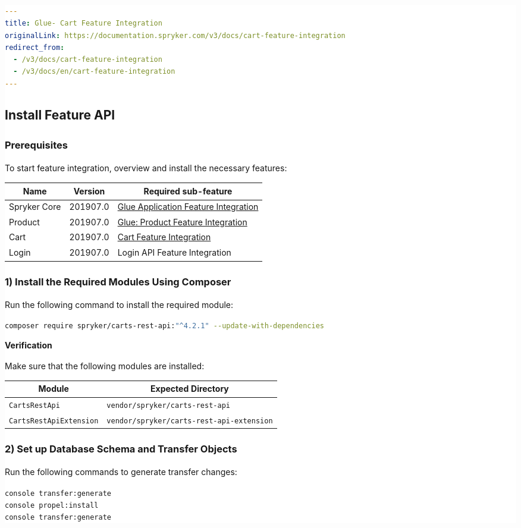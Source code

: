 ```yaml
---
title: Glue- Cart Feature Integration
originalLink: https://documentation.spryker.com/v3/docs/cart-feature-integration
redirect_from:
  - /v3/docs/cart-feature-integration
  - /v3/docs/en/cart-feature-integration
---
```


## Install Feature API

### Prerequisites

To start feature integration, overview and install the necessary features:

| Name | Version | Required sub-feature |
| --- | --- | --- |
| Spryker Core | 201907.0 | [Glue Application Feature Integration](/docs/scos/dev/migration-and-integration/201907.0/feature-integration-guides/glue-api/glue-application-feature-integration.html) |
| Product | 201907.0 | [Glue: Product Feature Integration](/docs/scos/dev/migration-and-integration/201907.0/feature-integration-guides/glue-api/products-feature-integration.html) |
| Cart | 201907.0 | [Cart Feature Integration](/docs/scos/dev/migration-and-integration/201907.0/feature-integration-guides/glue-api/glue-cart-feature-integration.html) |
| Login | 201907.0 | Login API Feature Integration |

### 1) Install the Required Modules Using Composer

Run the following command to install the required module:

```bash
composer require spryker/carts-rest-api:"^4.2.1" --update-with-dependencies
```
<section contenteditable="false" class="warningBox"><div class="content">

**Verification**
    
Make sure that the following modules are installed:

| Module | Expected Directory |
| --- | --- |
| `CartsRestApi` | `vendor/spryker/carts-rest-api` |
| `CartsRestApiExtension` | `vendor/spryker/carts-rest-api-extension` |
</div></section>

### 2) Set up Database Schema and Transfer Objects

Run the following commands to generate transfer changes:

```bash
console transfer:generate
console propel:install
console transfer:generate
```
<section contenteditable="false" class="warningBox"><div class="content">
